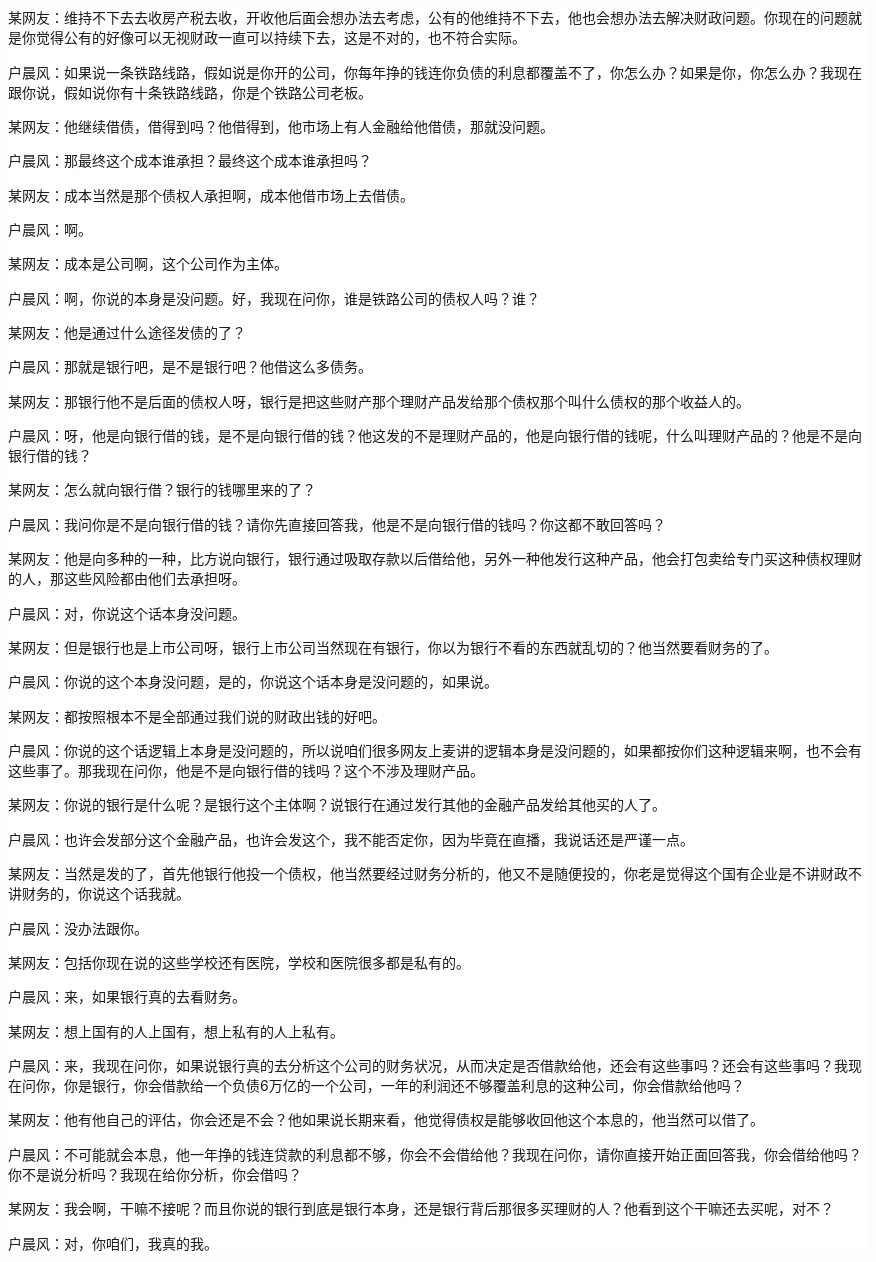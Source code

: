 某网友：维持不下去去收房产税去收，开收他后面会想办法去考虑，公有的他维持不下去，他也会想办法去解决财政问题。你现在的问题就是你觉得公有的好像可以无视财政一直可以持续下去，这是不对的，也不符合实际。

户晨风：如果说一条铁路线路，假如说是你开的公司，你每年挣的钱连你负债的利息都覆盖不了，你怎么办？如果是你，你怎么办？我现在跟你说，假如说你有十条铁路线路，你是个铁路公司老板。

某网友：他继续借债，借得到吗？他借得到，他市场上有人金融给他借债，那就没问题。

户晨风：那最终这个成本谁承担？最终这个成本谁承担吗？

某网友：成本当然是那个债权人承担啊，成本他借市场上去借债。

户晨风：啊。

某网友：成本是公司啊，这个公司作为主体。

户晨风：啊，你说的本身是没问题。好，我现在问你，谁是铁路公司的债权人吗？谁？

某网友：他是通过什么途径发债的了？

户晨风：那就是银行吧，是不是银行吧？他借这么多债务。

某网友：那银行他不是后面的债权人呀，银行是把这些财产那个理财产品发给那个债权那个叫什么债权的那个收益人的。

户晨风：呀，他是向银行借的钱，是不是向银行借的钱？他这发的不是理财产品的，他是向银行借的钱呢，什么叫理财产品的？他是不是向银行借的钱？

某网友：怎么就向银行借？银行的钱哪里来的了？

户晨风：我问你是不是向银行借的钱？请你先直接回答我，他是不是向银行借的钱吗？你这都不敢回答吗？

某网友：他是向多种的一种，比方说向银行，银行通过吸取存款以后借给他，另外一种他发行这种产品，他会打包卖给专门买这种债权理财的人，那这些风险都由他们去承担呀。

户晨风：对，你说这个话本身没问题。

某网友：但是银行也是上市公司呀，银行上市公司当然现在有银行，你以为银行不看的东西就乱切的？他当然要看财务的了。

户晨风：你说的这个本身没问题，是的，你说这个话本身是没问题的，如果说。

某网友：都按照根本不是全部通过我们说的财政出钱的好吧。

户晨风：你说的这个话逻辑上本身是没问题的，所以说咱们很多网友上麦讲的逻辑本身是没问题的，如果都按你们这种逻辑来啊，也不会有这些事了。那我现在问你，他是不是向银行借的钱吗？这个不涉及理财产品。

某网友：你说的银行是什么呢？是银行这个主体啊？说银行在通过发行其他的金融产品发给其他买的人了。

户晨风：也许会发部分这个金融产品，也许会发这个，我不能否定你，因为毕竟在直播，我说话还是严谨一点。

某网友：当然是发的了，首先他银行他投一个债权，他当然要经过财务分析的，他又不是随便投的，你老是觉得这个国有企业是不讲财政不讲财务的，你说这个话我就。

户晨风：没办法跟你。

某网友：包括你现在说的这些学校还有医院，学校和医院很多都是私有的。

户晨风：来，如果银行真的去看财务。

某网友：想上国有的人上国有，想上私有的人上私有。

户晨风：来，我现在问你，如果说银行真的去分析这个公司的财务状况，从而决定是否借款给他，还会有这些事吗？还会有这些事吗？我现在问你，你是银行，你会借款给一个负债6万亿的一个公司，一年的利润还不够覆盖利息的这种公司，你会借款给他吗？

某网友：他有他自己的评估，你会还是不会？他如果说长期来看，他觉得债权是能够收回他这个本息的，他当然可以借了。

户晨风：不可能就会本息，他一年挣的钱连贷款的利息都不够，你会不会借给他？我现在问你，请你直接开始正面回答我，你会借给他吗？你不是说分析吗？我现在给你分析，你会借吗？

某网友：我会啊，干嘛不接呢？而且你说的银行到底是银行本身，还是银行背后那很多买理财的人？他看到这个干嘛还去买呢，对不？

户晨风：对，你咱们，我真的我。
